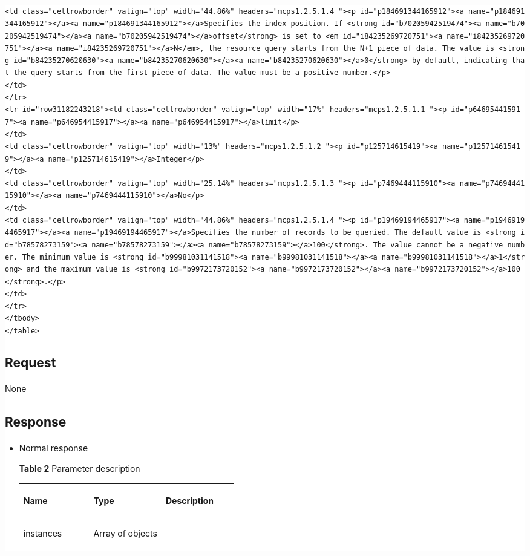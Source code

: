     <td class="cellrowborder" valign="top" width="44.86%" headers="mcps1.2.5.1.4 "><p id="p184691344165912"><a name="p184691344165912"></a><a name="p184691344165912"></a>Specifies the index position. If <strong id="b70205942519474"><a name="b70205942519474"></a><a name="b70205942519474"></a>offset</strong> is set to <em id="i84235269720751"><a name="i84235269720751"></a><a name="i84235269720751"></a>N</em>, the resource query starts from the N+1 piece of data. The value is <strong id="b84235270620630"><a name="b84235270620630"></a><a name="b84235270620630"></a>0</strong> by default, indicating that the query starts from the first piece of data. The value must be a positive number.</p>
    </td>
    </tr>
    <tr id="row31182243218"><td class="cellrowborder" valign="top" width="17%" headers="mcps1.2.5.1.1 "><p id="p646954415917"><a name="p646954415917"></a><a name="p646954415917"></a>limit</p>
    </td>
    <td class="cellrowborder" valign="top" width="13%" headers="mcps1.2.5.1.2 "><p id="p125714615419"><a name="p125714615419"></a><a name="p125714615419"></a>Integer</p>
    </td>
    <td class="cellrowborder" valign="top" width="25.14%" headers="mcps1.2.5.1.3 "><p id="p7469444115910"><a name="p7469444115910"></a><a name="p7469444115910"></a>No</p>
    </td>
    <td class="cellrowborder" valign="top" width="44.86%" headers="mcps1.2.5.1.4 "><p id="p19469194465917"><a name="p19469194465917"></a><a name="p19469194465917"></a>Specifies the number of records to be queried. The default value is <strong id="b78578273159"><a name="b78578273159"></a><a name="b78578273159"></a>100</strong>. The value cannot be a negative number. The minimum value is <strong id="b99981031141518"><a name="b99981031141518"></a><a name="b99981031141518"></a>1</strong> and the maximum value is <strong id="b9972173720152"><a name="b9972173720152"></a><a name="b9972173720152"></a>100</strong>.</p>
    </td>
    </tr>
    </tbody>
    </table>


## Request<a name="section28070818101549"></a>

None

## Response<a name="section62531952101549"></a>

-   Normal response

    **Table  2**  Parameter description

    <a name="table1344412393258"></a>
    <table><thead align="left"><tr id="row849512397255"><th class="cellrowborder" valign="top" width="32.653265326532654%" id="mcps1.2.4.1.1"><p id="p1349533912516"><a name="p1349533912516"></a><a name="p1349533912516"></a><strong id="b6925212132317"><a name="b6925212132317"></a><a name="b6925212132317"></a>Name</strong></p>
    </th>
    <th class="cellrowborder" valign="top" width="33.673367336733676%" id="mcps1.2.4.1.2"><p id="p174959399251"><a name="p174959399251"></a><a name="p174959399251"></a><strong id="b16675874245"><a name="b16675874245"></a><a name="b16675874245"></a>Type</strong></p>
    </th>
    <th class="cellrowborder" valign="top" width="33.673367336733676%" id="mcps1.2.4.1.3"><p id="p174951639112515"><a name="p174951639112515"></a><a name="p174951639112515"></a><strong id="b16524190243"><a name="b16524190243"></a><a name="b16524190243"></a>Description</strong></p>
    </th>
    </tr>
    </thead>
    <tbody><tr id="row17495183914254"><td class="cellrowborder" valign="top" width="32.653265326532654%" headers="mcps1.2.4.1.1 "><p id="p249563917251"><a name="p249563917251"></a><a name="p249563917251"></a>instances</p>
    </td>
    <td class="cellrowborder" valign="top" width="33.673367336733676%" headers="mcps1.2.4.1.2 "><p id="p15495133902512"><a name="p15495133902512"></a><a name="p15495133902512"></a>Array of objects</p>
    </td>